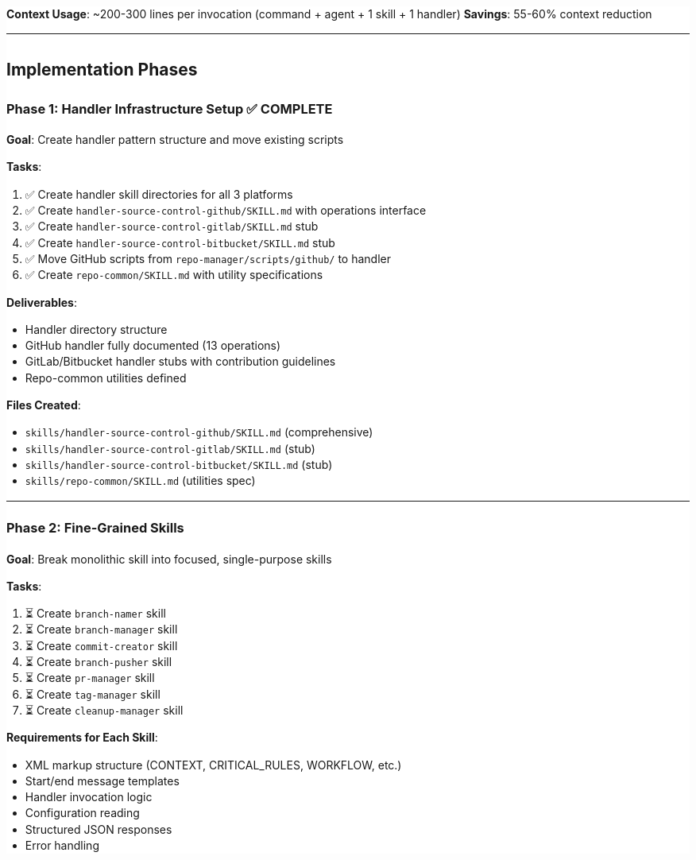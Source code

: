 
**Context Usage**: ~200-300 lines per invocation (command + agent + 1 skill + 1 handler)
**Savings**: 55-60% context reduction

---

## Implementation Phases

### Phase 1: Handler Infrastructure Setup ✅ COMPLETE

**Goal**: Create handler pattern structure and move existing scripts

**Tasks**:
1. ✅ Create handler skill directories for all 3 platforms
2. ✅ Create `handler-source-control-github/SKILL.md` with operations interface
3. ✅ Create `handler-source-control-gitlab/SKILL.md` stub
4. ✅ Create `handler-source-control-bitbucket/SKILL.md` stub
5. ✅ Move GitHub scripts from `repo-manager/scripts/github/` to handler
6. ✅ Create `repo-common/SKILL.md` with utility specifications

**Deliverables**:
- Handler directory structure
- GitHub handler fully documented (13 operations)
- GitLab/Bitbucket handler stubs with contribution guidelines
- Repo-common utilities defined

**Files Created**:
- `skills/handler-source-control-github/SKILL.md` (comprehensive)
- `skills/handler-source-control-gitlab/SKILL.md` (stub)
- `skills/handler-source-control-bitbucket/SKILL.md` (stub)
- `skills/repo-common/SKILL.md` (utilities spec)

---

### Phase 2: Fine-Grained Skills

**Goal**: Break monolithic skill into focused, single-purpose skills

**Tasks**:
1. ⏳ Create `branch-namer` skill
2. ⏳ Create `branch-manager` skill
3. ⏳ Create `commit-creator` skill
4. ⏳ Create `branch-pusher` skill
5. ⏳ Create `pr-manager` skill
6. ⏳ Create `tag-manager` skill
7. ⏳ Create `cleanup-manager` skill

**Requirements for Each Skill**:
- XML markup structure (CONTEXT, CRITICAL_RULES, WORKFLOW, etc.)
- Start/end message templates
- Handler invocation logic
- Configuration reading
- Structured JSON responses
- Error handling
